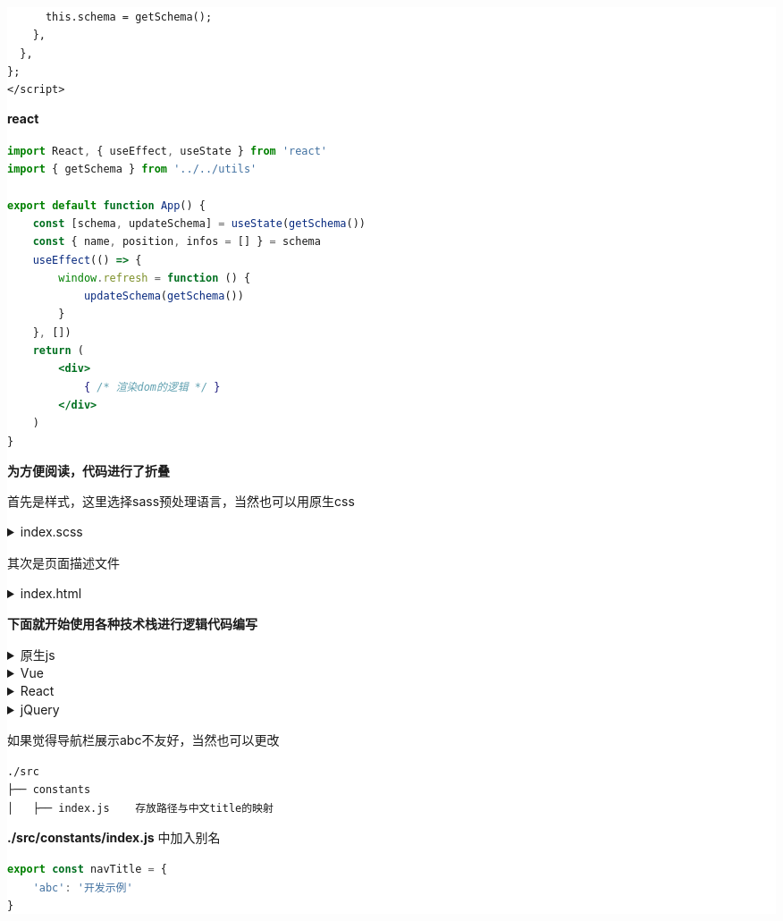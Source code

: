```vue
      this.schema = getSchema();
    },
  },
};
</script>
```

**react**
```jsx
import React, { useEffect, useState } from 'react'
import { getSchema } from '../../utils'

export default function App() {
    const [schema, updateSchema] = useState(getSchema())
    const { name, position, infos = [] } = schema
    useEffect(() => {
        window.refresh = function () {
            updateSchema(getSchema())
        }
    }, [])
    return (
        <div>
            { /* 渲染dom的逻辑 */ }
        </div>
    )
}
```

**为方便阅读，代码进行了折叠**

首先是样式，这里选择sass预处理语言，当然也可以用原生css

<details><summary>index.scss</summary></details>

其次是页面描述文件

<details><summary>index.html</summary></details>

**下面就开始使用各种技术栈进行逻辑代码编写**

<details><summary>原生js</summary></details>

<details><summary>Vue</summary></details>

<details><summary>React</summary></details>

<details><summary>jQuery</summary></details>

如果觉得导航栏展示abc不友好，当然也可以更改

```
./src
├── constants    
│   ├── index.js    存放路径与中文title的映射
```

**./src/constants/index.js** 中加入别名
```js
export const navTitle = {
    'abc': '开发示例'
}
```
